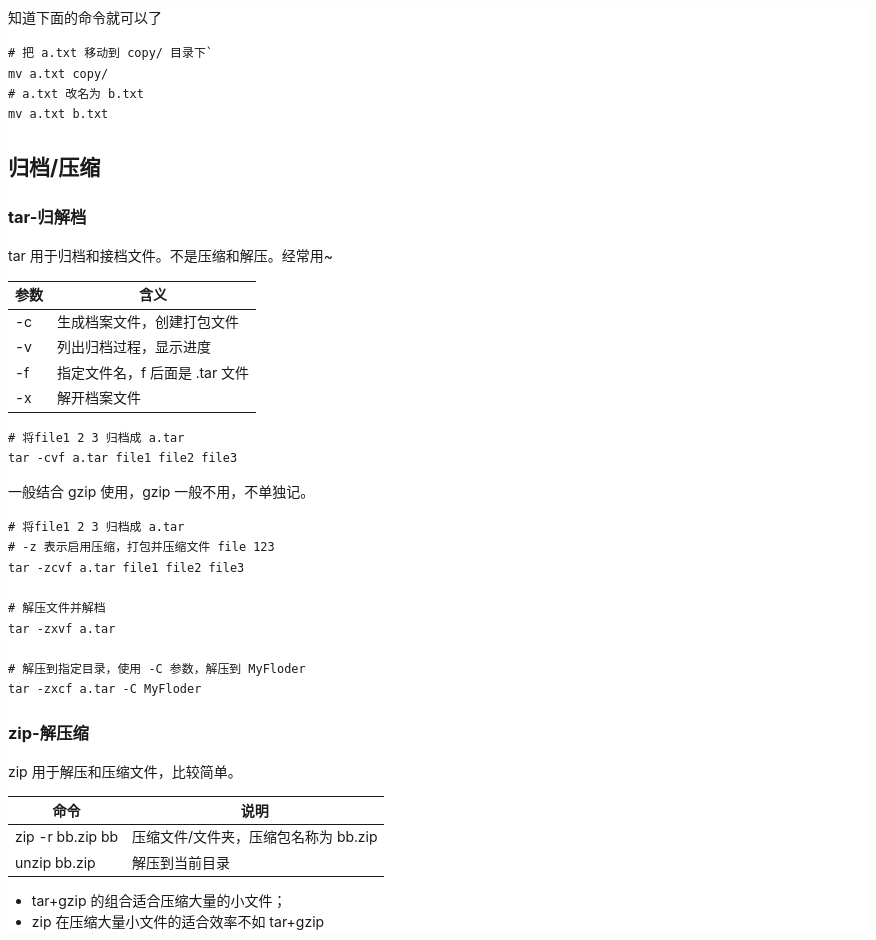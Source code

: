 知道下面的命令就可以了

```shell
# 把 a.txt 移动到 copy/ 目录下`
mv a.txt copy/
# a.txt 改名为 b.txt
mv a.txt b.txt
```

## 归档/压缩

### tar-归解档

tar 用于归档和接档文件。不是压缩和解压。经常用~

| 参数 | 含义                           |
| ---- | ------------------------------ |
| -c   | 生成档案文件，创建打包文件     |
| -v   | 列出归档过程，显示进度         |
| -f   | 指定文件名，f 后面是 .tar 文件 |
| -x   | 解开档案文件                   |

```shell
# 将file1 2 3 归档成 a.tar
tar -cvf a.tar file1 file2 file3
```

一般结合 gzip 使用，gzip 一般不用，不单独记。

```shell
# 将file1 2 3 归档成 a.tar
# -z 表示启用压缩，打包并压缩文件 file 123 
tar -zcvf a.tar file1 file2 file3

# 解压文件并解档
tar -zxvf a.tar 

# 解压到指定目录，使用 -C 参数，解压到 MyFloder
tar -zxcf a.tar -C MyFloder
```

### zip-解压缩

zip 用于解压和压缩文件，比较简单。

| 命令             | 说明                                 |
| ---------------- | ------------------------------------ |
| zip -r bb.zip bb | 压缩文件/文件夹，压缩包名称为 bb.zip |
| unzip bb.zip     | 解压到当前目录                       |

- tar+gzip 的组合适合压缩大量的小文件；
- zip 在压缩大量小文件的适合效率不如 tar+gzip
